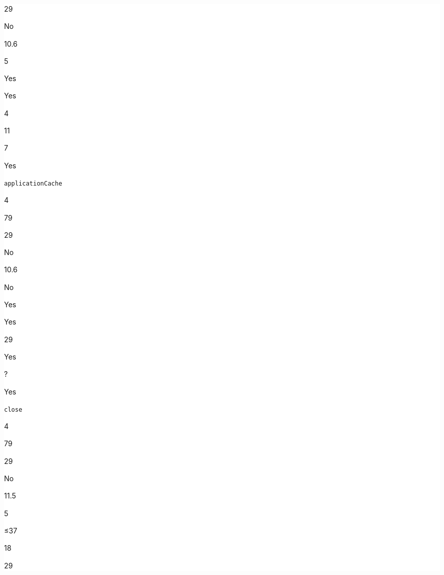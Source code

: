 29

No

10.6

5

Yes

Yes

4

11

7

Yes

`applicationCache`

4

79

29

No

10.6

No

Yes

Yes

29

Yes

?

Yes

`close`

4

79

29

No

11.5

5

≤37

18

29

